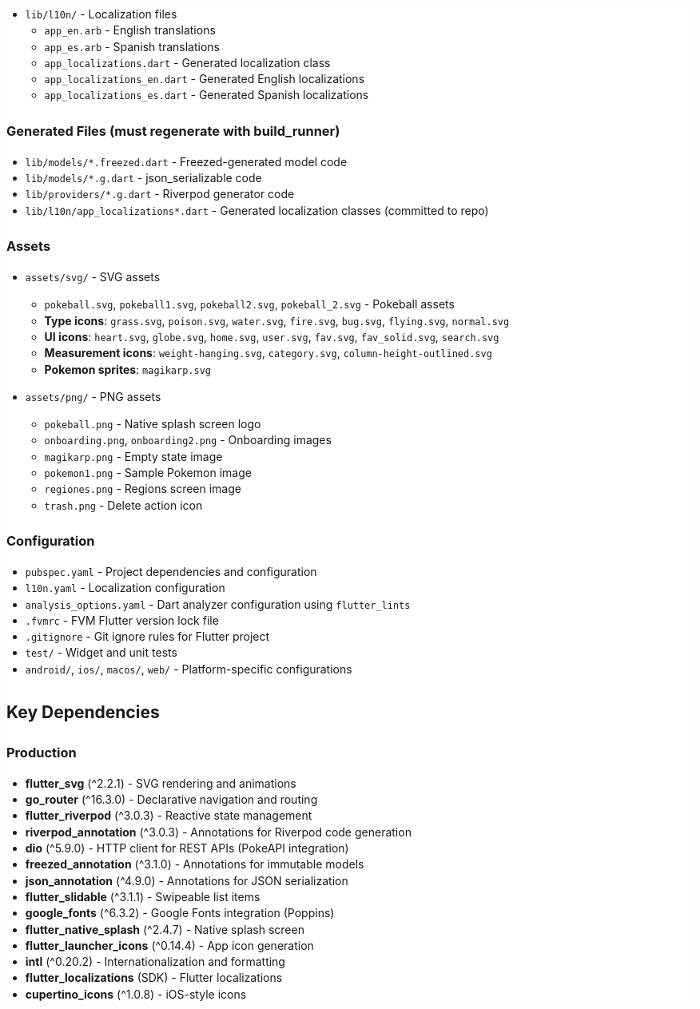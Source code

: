 - `lib/l10n/` - Localization files
  - `app_en.arb` - English translations
  - `app_es.arb` - Spanish translations
  - `app_localizations.dart` - Generated localization class
  - `app_localizations_en.dart` - Generated English localizations
  - `app_localizations_es.dart` - Generated Spanish localizations

### Generated Files (must regenerate with build_runner)
- `lib/models/*.freezed.dart` - Freezed-generated model code
- `lib/models/*.g.dart` - json_serializable code
- `lib/providers/*.g.dart` - Riverpod generator code
- `lib/l10n/app_localizations*.dart` - Generated localization classes (committed to repo)

### Assets
- `assets/svg/` - SVG assets
  - `pokeball.svg`, `pokeball1.svg`, `pokeball2.svg`, `pokeball_2.svg` - Pokeball assets
  - **Type icons**: `grass.svg`, `poison.svg`, `water.svg`, `fire.svg`, `bug.svg`, `flying.svg`, `normal.svg`
  - **UI icons**: `heart.svg`, `globe.svg`, `home.svg`, `user.svg`, `fav.svg`, `fav_solid.svg`, `search.svg`
  - **Measurement icons**: `weight-hanging.svg`, `category.svg`, `column-height-outlined.svg`
  - **Pokemon sprites**: `magikarp.svg`

- `assets/png/` - PNG assets
  - `pokeball.png` - Native splash screen logo
  - `onboarding.png`, `onboarding2.png` - Onboarding images
  - `magikarp.png` - Empty state image
  - `pokemon1.png` - Sample Pokemon image
  - `regiones.png` - Regions screen image
  - `trash.png` - Delete action icon

### Configuration
- `pubspec.yaml` - Project dependencies and configuration
- `l10n.yaml` - Localization configuration
- `analysis_options.yaml` - Dart analyzer configuration using `flutter_lints`
- `.fvmrc` - FVM Flutter version lock file
- `.gitignore` - Git ignore rules for Flutter project
- `test/` - Widget and unit tests
- `android/`, `ios/`, `macos/`, `web/` - Platform-specific configurations

## Key Dependencies

### Production
- **flutter_svg** (^2.2.1) - SVG rendering and animations
- **go_router** (^16.3.0) - Declarative navigation and routing
- **flutter_riverpod** (^3.0.3) - Reactive state management
- **riverpod_annotation** (^3.0.3) - Annotations for Riverpod code generation
- **dio** (^5.9.0) - HTTP client for REST APIs (PokeAPI integration)
- **freezed_annotation** (^3.1.0) - Annotations for immutable models
- **json_annotation** (^4.9.0) - Annotations for JSON serialization
- **flutter_slidable** (^3.1.1) - Swipeable list items
- **google_fonts** (^6.3.2) - Google Fonts integration (Poppins)
- **flutter_native_splash** (^2.4.7) - Native splash screen
- **flutter_launcher_icons** (^0.14.4) - App icon generation
- **intl** (^0.20.2) - Internationalization and formatting
- **flutter_localizations** (SDK) - Flutter localizations
- **cupertino_icons** (^1.0.8) - iOS-style icons
